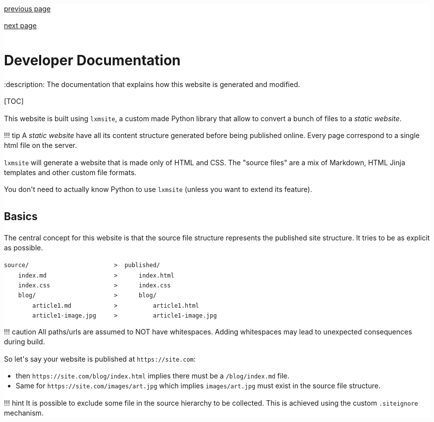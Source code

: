 <div class="nav-button" markdown="1">

[previous page](test.html) 

[next page](test.html)

</div>

# Developer Documentation

:description: The documentation that explains how this website is generated and modified.

[TOC]

This website is built using `lxmsite`, a custom made Python library that allow
to convert a bunch of files to a *static website*.

!!! tip
    A *static website* have all its content structure generated before being
    published online. Every page correspond to a single html file on the server.

`lxmsite` will generate a website that is made only of HTML and CSS. The
"source files" are a mix of Markdown, HTML Jinja templates and
other custom file formats.

You don't need to actually know Python to use `lxmsite` (unless you want to
extend its feature).

## Basics

The central concept for this website is that the source file structure represents
the published site structure. It tries to be as explicit as possible.

```
source/                        >  published/
    index.md                   >      index.html
    index.css                  >      index.css
    blog/                      >      blog/
        article1.md            >          article1.html
        article1-image.jpg     >          article1-image.jpg
```

!!! caution
    All paths/urls are assumed to NOT have whitespaces. Adding whitespaces
    may lead to unexpected consequences during build.

So let's say your website is published at `https://site.com`:

- then `https://site.com/blog/index.html` implies there must be a
  `/blog/index.md` file.
- Same for `https://site.com/images/art.jpg` which
  implies `images/art.jpg` must exist in the source file structure.

!!! hint
    It is possible to exclude some file in the source hierarchy to be collected.
    This is achieved using the custom `.siteignore` mechanism.
